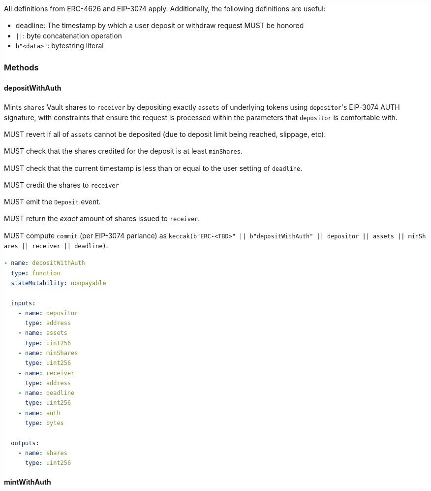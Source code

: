 All definitions from ERC-4626 and EIP-3074 apply. Additionally, the following definitions are useful:

- deadline: The timestamp by which a user deposit or withdraw request MUST be honored
- `||`: byte concatenation operation
- `b"<data>"`: bytestring literal

### Methods

#### depositWithAuth

Mints `shares` Vault shares to `receiver` by depositing exactly `assets` of underlying tokens using `depositor`'s EIP-3074 AUTH signature, with constraints that ensure the request is processed within the parameters that `depositor` is comfortable with.

MUST revert if all of `assets` cannot be deposited (due to deposit limit being reached, slippage, etc).

MUST check that the shares credited for the deposit is at least `minShares`.

MUST check that the current timestamp is less than or equal to the user setting of `deadline`.

MUST credit the shares to `receiver`

MUST emit the `Deposit` event.

MUST return the _exact_ amount of shares issued to `receiver`.

MUST compute `commit` (per EIP-3074 parlance) as `keccak(b"ERC-<TBD>" || b"depositWithAuth" || depositor || assets || minShares || receiver || deadline)`.

```yaml
- name: depositWithAuth
  type: function
  stateMutability: nonpayable

  inputs:
    - name: depositor
      type: address
    - name: assets
      type: uint256
    - name: minShares
      type: uint256
    - name: receiver
      type: address
    - name: deadline
      type: uint256
    - name: auth
      type: bytes

  outputs:
    - name: shares
      type: uint256
```

#### mintWithAuth
